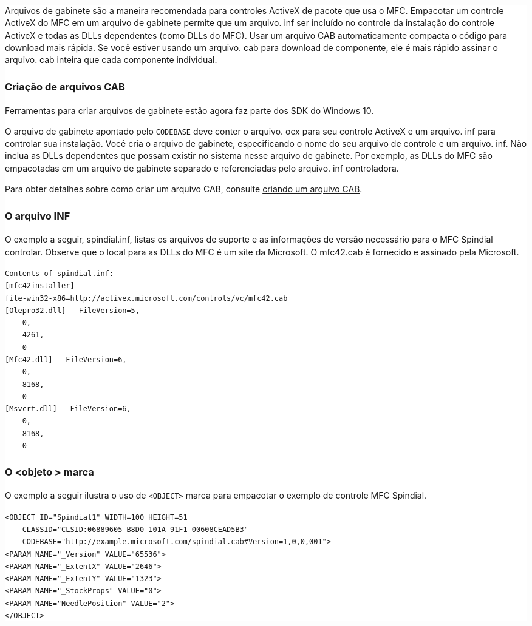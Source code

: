 Arquivos de gabinete são a maneira recomendada para controles ActiveX de pacote que usa o MFC. Empacotar um controle ActiveX do MFC em um arquivo de gabinete permite que um arquivo. inf ser incluído no controle da instalação do controle ActiveX e todas as DLLs dependentes (como DLLs do MFC). Usar um arquivo CAB automaticamente compacta o código para download mais rápida. Se você estiver usando um arquivo. cab para download de componente, ele é mais rápido assinar o arquivo. cab inteira que cada componente individual.

### <a name="creating-cab-files"></a>Criação de arquivos CAB

Ferramentas para criar arquivos de gabinete estão agora faz parte dos [SDK do Windows 10](https://dev.windows.com/downloads/windows-10-sdk).

O arquivo de gabinete apontado pelo `CODEBASE` deve conter o arquivo. ocx para seu controle ActiveX e um arquivo. inf para controlar sua instalação. Você cria o arquivo de gabinete, especificando o nome do seu arquivo de controle e um arquivo. inf. Não inclua as DLLs dependentes que possam existir no sistema nesse arquivo de gabinete. Por exemplo, as DLLs do MFC são empacotadas em um arquivo de gabinete separado e referenciadas pelo arquivo. inf controladora.

Para obter detalhes sobre como criar um arquivo CAB, consulte [criando um arquivo CAB](/windows/desktop/devnotes/cabinet-api-functions).

### <a name="the-inf-file"></a>O arquivo INF

O exemplo a seguir, spindial.inf, listas os arquivos de suporte e as informações de versão necessário para o MFC Spindial controlar. Observe que o local para as DLLs do MFC é um site da Microsoft. O mfc42.cab é fornecido e assinado pela Microsoft.

```
Contents of spindial.inf:
[mfc42installer]
file-win32-x86=http://activex.microsoft.com/controls/vc/mfc42.cab
[Olepro32.dll] - FileVersion=5,
    0,
    4261,
    0
[Mfc42.dll] - FileVersion=6,
    0,
    8168,
    0
[Msvcrt.dll] - FileVersion=6,
    0,
    8168,
    0
```

### <a name="the-object-tag"></a>O \<objeto > marca

O exemplo a seguir ilustra o uso de `<OBJECT>` marca para empacotar o exemplo de controle MFC Spindial.

```
<OBJECT ID="Spindial1" WIDTH=100 HEIGHT=51
    CLASSID="CLSID:06889605-B8D0-101A-91F1-00608CEAD5B3"
    CODEBASE="http://example.microsoft.com/spindial.cab#Version=1,0,0,001">
<PARAM NAME="_Version" VALUE="65536">
<PARAM NAME="_ExtentX" VALUE="2646">
<PARAM NAME="_ExtentY" VALUE="1323">
<PARAM NAME="_StockProps" VALUE="0">
<PARAM NAME="NeedlePosition" VALUE="2">
</OBJECT>
```
